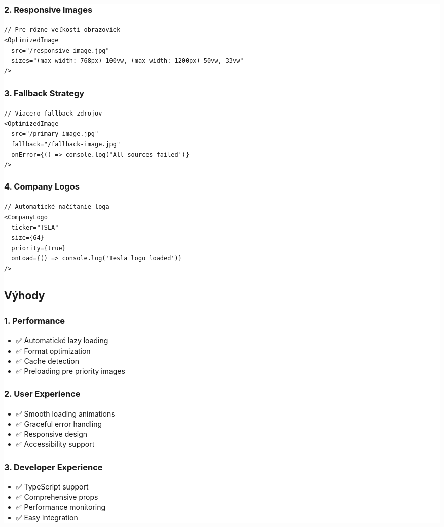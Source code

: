 ### 2. Responsive Images
```tsx
// Pre rôzne veľkosti obrazoviek
<OptimizedImage
  src="/responsive-image.jpg"
  sizes="(max-width: 768px) 100vw, (max-width: 1200px) 50vw, 33vw"
/>
```

### 3. Fallback Strategy
```tsx
// Viacero fallback zdrojov
<OptimizedImage
  src="/primary-image.jpg"
  fallback="/fallback-image.jpg"
  onError={() => console.log('All sources failed')}
/>
```

### 4. Company Logos
```tsx
// Automatické načítanie loga
<CompanyLogo
  ticker="TSLA"
  size={64}
  priority={true}
  onLoad={() => console.log('Tesla logo loaded')}
/>
```

## Výhody

### 1. Performance
- ✅ Automatické lazy loading
- ✅ Format optimization
- ✅ Cache detection
- ✅ Preloading pre priority images

### 2. User Experience
- ✅ Smooth loading animations
- ✅ Graceful error handling
- ✅ Responsive design
- ✅ Accessibility support

### 3. Developer Experience
- ✅ TypeScript support
- ✅ Comprehensive props
- ✅ Performance monitoring
- ✅ Easy integration
